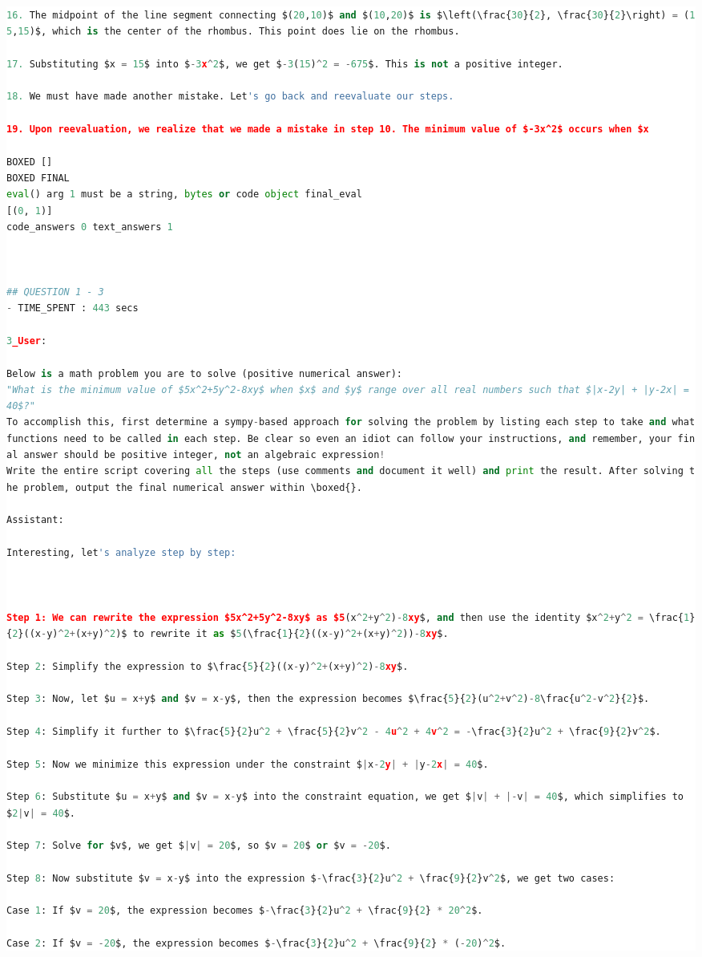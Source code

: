 ```python
16. The midpoint of the line segment connecting $(20,10)$ and $(10,20)$ is $\left(\frac{30}{2}, \frac{30}{2}\right) = (15,15)$, which is the center of the rhombus. This point does lie on the rhombus.

17. Substituting $x = 15$ into $-3x^2$, we get $-3(15)^2 = -675$. This is not a positive integer.

18. We must have made another mistake. Let's go back and reevaluate our steps.

19. Upon reevaluation, we realize that we made a mistake in step 10. The minimum value of $-3x^2$ occurs when $x

BOXED []
BOXED FINAL 
eval() arg 1 must be a string, bytes or code object final_eval
[(0, 1)]
code_answers 0 text_answers 1



## QUESTION 1 - 3 
- TIME_SPENT : 443 secs

3_User:

Below is a math problem you are to solve (positive numerical answer):
"What is the minimum value of $5x^2+5y^2-8xy$ when $x$ and $y$ range over all real numbers such that $|x-2y| + |y-2x| = 40$?"
To accomplish this, first determine a sympy-based approach for solving the problem by listing each step to take and what functions need to be called in each step. Be clear so even an idiot can follow your instructions, and remember, your final answer should be positive integer, not an algebraic expression!
Write the entire script covering all the steps (use comments and document it well) and print the result. After solving the problem, output the final numerical answer within \boxed{}.

Assistant: 

Interesting, let's analyze step by step:



Step 1: We can rewrite the expression $5x^2+5y^2-8xy$ as $5(x^2+y^2)-8xy$, and then use the identity $x^2+y^2 = \frac{1}{2}((x-y)^2+(x+y)^2)$ to rewrite it as $5(\frac{1}{2}((x-y)^2+(x+y)^2))-8xy$.

Step 2: Simplify the expression to $\frac{5}{2}((x-y)^2+(x+y)^2)-8xy$.

Step 3: Now, let $u = x+y$ and $v = x-y$, then the expression becomes $\frac{5}{2}(u^2+v^2)-8\frac{u^2-v^2}{2}$.

Step 4: Simplify it further to $\frac{5}{2}u^2 + \frac{5}{2}v^2 - 4u^2 + 4v^2 = -\frac{3}{2}u^2 + \frac{9}{2}v^2$.

Step 5: Now we minimize this expression under the constraint $|x-2y| + |y-2x| = 40$.

Step 6: Substitute $u = x+y$ and $v = x-y$ into the constraint equation, we get $|v| + |-v| = 40$, which simplifies to $2|v| = 40$.

Step 7: Solve for $v$, we get $|v| = 20$, so $v = 20$ or $v = -20$.

Step 8: Now substitute $v = x-y$ into the expression $-\frac{3}{2}u^2 + \frac{9}{2}v^2$, we get two cases:

Case 1: If $v = 20$, the expression becomes $-\frac{3}{2}u^2 + \frac{9}{2} * 20^2$.

Case 2: If $v = -20$, the expression becomes $-\frac{3}{2}u^2 + \frac{9}{2} * (-20)^2$.
```